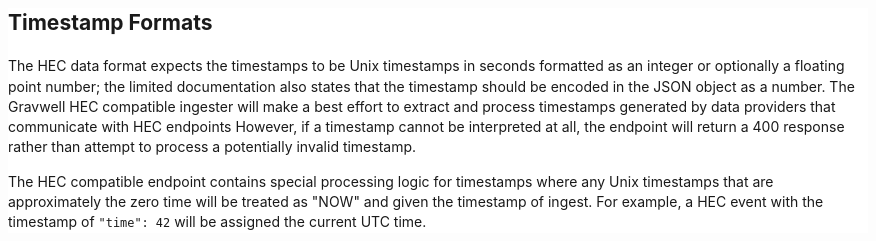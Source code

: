 ## Timestamp Formats

The HEC data format expects the timestamps to be Unix timestamps in seconds formatted as an integer or optionally a floating point number; the limited documentation also states that the timestamp should be encoded in the JSON object as a number.  The Gravwell HEC compatible ingester will make a best effort to extract and process timestamps generated by data providers that communicate with HEC endpoints However, if a timestamp cannot be interpreted at all, the endpoint will return a 400 response rather than attempt to process a potentially invalid timestamp.

The HEC compatible endpoint contains special processing logic for timestamps where any Unix timestamps that are approximately the zero time will be treated as "NOW" and given the timestamp of ingest.  For example, a HEC event with the timestamp of `"time": 42` will be assigned the current UTC time.
